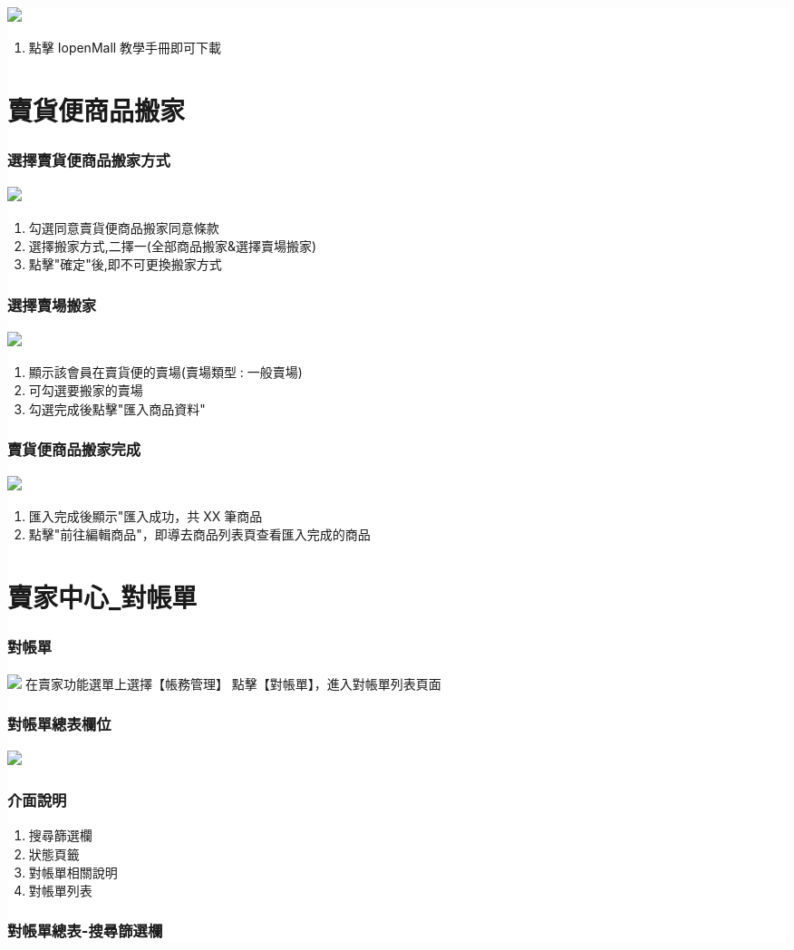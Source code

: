 ![](RackMultipart20230424-1-nn9xl2_html_27c7d636f3ebd34b.png)

1. 點擊 IopenMall 教學手冊即可下載

# 賣貨便商品搬家

### 選擇賣貨便商品搬家方式

![](RackMultipart20230424-1-nn9xl2_html_43838f5e934ddf07.jpg)

1. 勾選同意賣貨便商品搬家同意條款
2. 選擇搬家方式,二擇一(全部商品搬家&選擇賣場搬家)
3. 點擊"確定"後,即不可更換搬家方式

### 選擇賣場搬家

![](RackMultipart20230424-1-nn9xl2_html_90a58d176dc19c58.jpg)

1. 顯示該會員在賣貨便的賣場(賣場類型 : 一般賣場)
2. 可勾選要搬家的賣場
3. 勾選完成後點擊"匯入商品資料"

### 賣貨便商品搬家完成

![](RackMultipart20230424-1-nn9xl2_html_1f222677bff9e110.jpg)

1. 匯入完成後顯示"匯入成功，共 XX 筆商品
2. 點擊"前往編輯商品"，即導去商品列表頁查看匯入完成的商品

# 賣家中心\_對帳單

### 對帳單

![](RackMultipart20230424-1-nn9xl2_html_4a8a89edf4970563.png)
在賣家功能選單上選擇【帳務管理】 點擊【對帳單】，進入對帳單列表頁面

### 對帳單總表欄位

![](RackMultipart20230424-1-nn9xl2_html_dcee5c5d0f6fa664.png)

### 介面說明

1. 搜尋篩選欄
2. 狀態頁籤
3. 對帳單相關說明
4. 對帳單列表

### 對帳單總表-搜尋篩選欄
